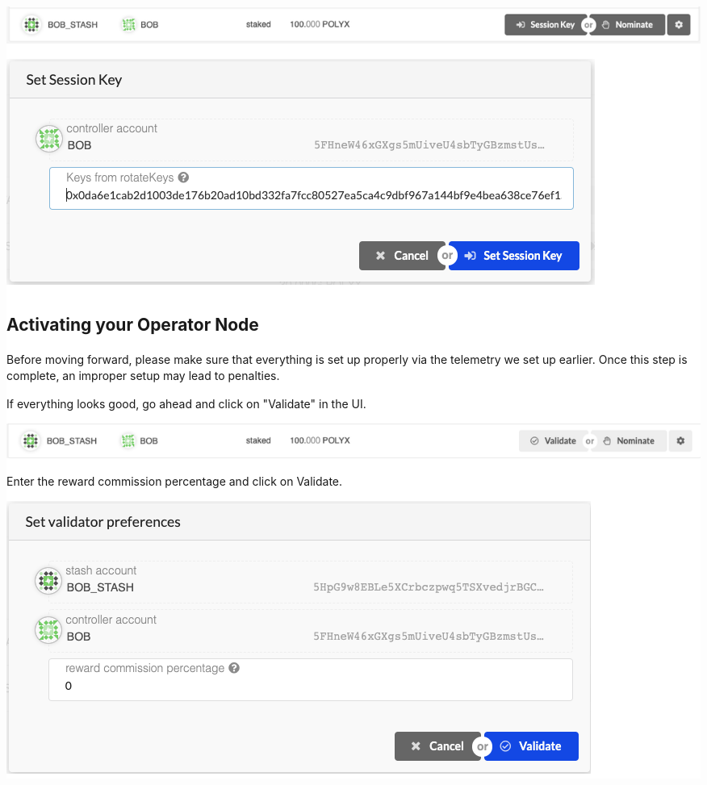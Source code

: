 ![Set session key](images/edf14234-3474-43ad-ba3e-910ada7bca52.png "Set session key")

![Set session key](images/aad1824d-d1b9-41e7-9490-2ebf82171c24.png "Set session key")

## Activating your Operator Node

Before moving forward, please make sure that everything is set up properly via the telemetry we
set up earlier. Once this step is complete, an improper setup may lead to penalties.

If everything looks good, go ahead and click on "Validate" in the UI.

![Validate](images/87e444b5-4f94-4408-95c5-b63169fad5b9.png "Validate")

Enter the reward commission percentage and click on Validate.

![Validate](images/eddb483b-2869-4843-8407-bcc329569558.png "Validate")
